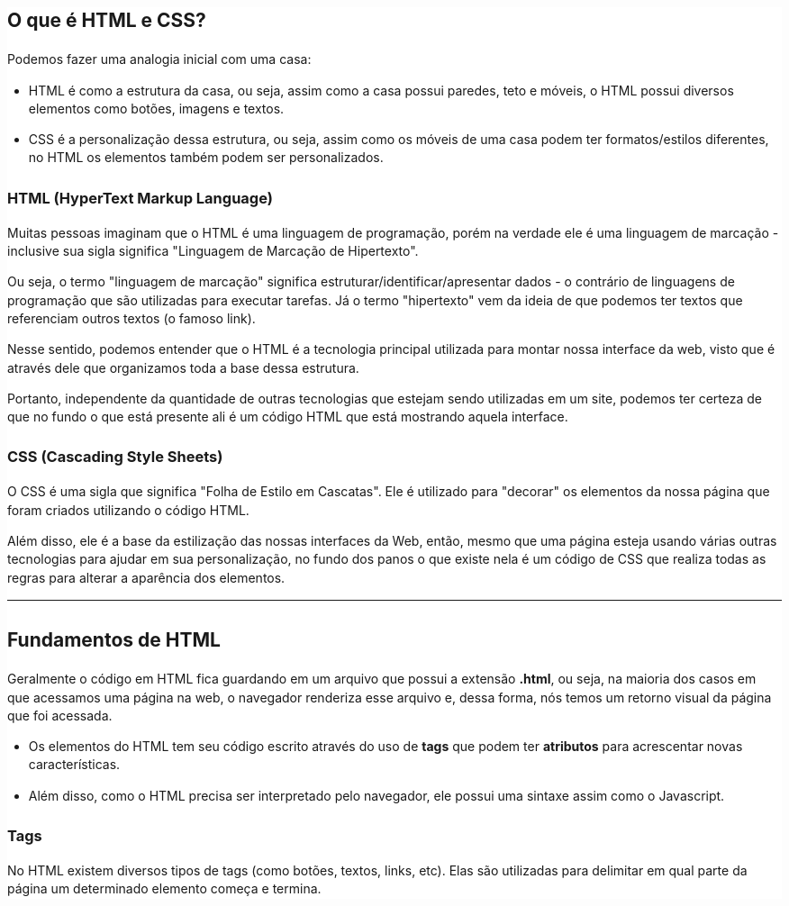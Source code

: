 ## O que é HTML e CSS?

Podemos fazer uma analogia inicial com uma casa:

- HTML é como a estrutura da casa, ou seja, assim como a casa possui paredes, teto e móveis, o HTML possui diversos elementos como botões, imagens e textos.

- CSS é a personalização dessa estrutura, ou seja, assim como os móveis de uma casa podem ter formatos/estilos diferentes, no HTML os elementos também podem ser personalizados.

### HTML (HyperText Markup Language)

Muitas pessoas imaginam que o HTML é uma linguagem de programação, porém na verdade ele é uma linguagem de marcação - inclusive sua sigla significa "Linguagem de Marcação de Hipertexto".

Ou seja, o termo "linguagem de marcação" significa estruturar/identificar/apresentar dados - o contrário de linguagens de programação que são utilizadas para executar tarefas. Já o termo "hipertexto" vem da ideia de que podemos ter textos que referenciam outros textos (o famoso link).

Nesse sentido, podemos entender que o HTML é a tecnologia principal utilizada para montar nossa interface da web, visto que é através dele que organizamos toda a base dessa estrutura. 

Portanto, independente da quantidade de outras tecnologias que estejam sendo utilizadas em um site, podemos ter certeza de que no fundo o que está presente ali é um código HTML que está mostrando aquela interface. 

### CSS (Cascading Style Sheets)

O CSS é uma sigla que significa "Folha de Estilo em Cascatas". Ele é utilizado para "decorar" os elementos da nossa página que foram criados utilizando o código HTML.

Além disso, ele é a base da estilização das nossas interfaces da Web, então, mesmo que uma página esteja usando várias outras tecnologias para ajudar em sua personalização, no fundo dos panos o que existe nela é um código de CSS que realiza todas as regras para alterar a aparência dos elementos.

___

<div id='3'/>

## Fundamentos de HTML

Geralmente o código em HTML fica guardando em um arquivo que possui a extensão **.html**, ou seja, na maioria dos casos em que acessamos uma página na web, o navegador renderiza esse arquivo e, dessa forma, nós temos um retorno visual da página que foi acessada.

- Os elementos do HTML tem seu código escrito através do uso de **tags** que podem ter **atributos** para acrescentar novas características.

- Além disso, como o HTML precisa ser interpretado pelo navegador, ele possui uma sintaxe assim como o Javascript.

### Tags

No HTML existem diversos tipos de tags (como botões, textos, links, etc). Elas são utilizadas para delimitar em qual parte da página um determinado elemento começa e termina.
